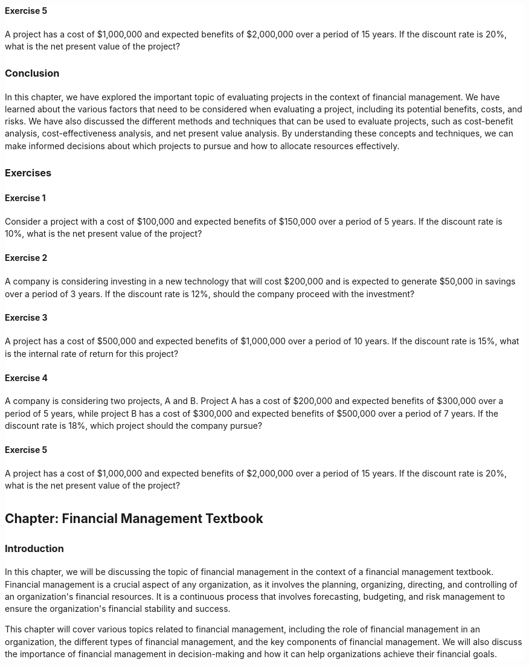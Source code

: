 #### Exercise 5
A project has a cost of $1,000,000 and expected benefits of $2,000,000 over a period of 15 years. If the discount rate is 20%, what is the net present value of the project?


### Conclusion
In this chapter, we have explored the important topic of evaluating projects in the context of financial management. We have learned about the various factors that need to be considered when evaluating a project, including its potential benefits, costs, and risks. We have also discussed the different methods and techniques that can be used to evaluate projects, such as cost-benefit analysis, cost-effectiveness analysis, and net present value analysis. By understanding these concepts and techniques, we can make informed decisions about which projects to pursue and how to allocate resources effectively.

### Exercises
#### Exercise 1
Consider a project with a cost of $100,000 and expected benefits of $150,000 over a period of 5 years. If the discount rate is 10%, what is the net present value of the project?

#### Exercise 2
A company is considering investing in a new technology that will cost $200,000 and is expected to generate $50,000 in savings over a period of 3 years. If the discount rate is 12%, should the company proceed with the investment?

#### Exercise 3
A project has a cost of $500,000 and expected benefits of $1,000,000 over a period of 10 years. If the discount rate is 15%, what is the internal rate of return for this project?

#### Exercise 4
A company is considering two projects, A and B. Project A has a cost of $200,000 and expected benefits of $300,000 over a period of 5 years, while project B has a cost of $300,000 and expected benefits of $500,000 over a period of 7 years. If the discount rate is 18%, which project should the company pursue?

#### Exercise 5
A project has a cost of $1,000,000 and expected benefits of $2,000,000 over a period of 15 years. If the discount rate is 20%, what is the net present value of the project?


## Chapter: Financial Management Textbook

### Introduction

In this chapter, we will be discussing the topic of financial management in the context of a financial management textbook. Financial management is a crucial aspect of any organization, as it involves the planning, organizing, directing, and controlling of an organization's financial resources. It is a continuous process that involves forecasting, budgeting, and risk management to ensure the organization's financial stability and success.

This chapter will cover various topics related to financial management, including the role of financial management in an organization, the different types of financial management, and the key components of financial management. We will also discuss the importance of financial management in decision-making and how it can help organizations achieve their financial goals.
